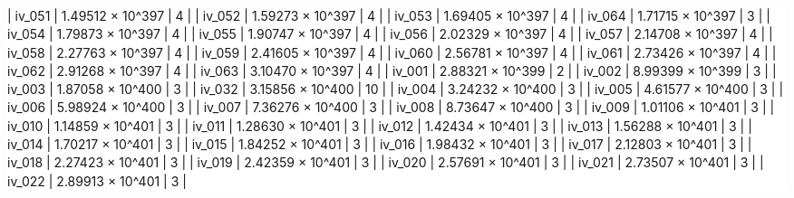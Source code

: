 | iv_051 | 1.49512 × 10^397 | 4 |
| iv_052 | 1.59273 × 10^397 | 4 |
| iv_053 | 1.69405 × 10^397 | 4 |
| iv_064 | 1.71715 × 10^397 | 3 |
| iv_054 | 1.79873 × 10^397 | 4 |
| iv_055 | 1.90747 × 10^397 | 4 |
| iv_056 | 2.02329 × 10^397 | 4 |
| iv_057 | 2.14708 × 10^397 | 4 |
| iv_058 | 2.27763 × 10^397 | 4 |
| iv_059 | 2.41605 × 10^397 | 4 |
| iv_060 | 2.56781 × 10^397 | 4 |
| iv_061 | 2.73426 × 10^397 | 4 |
| iv_062 | 2.91268 × 10^397 | 4 |
| iv_063 | 3.10470 × 10^397 | 4 |
| iv_001 | 2.88321 × 10^399 | 2 |
| iv_002 | 8.99399 × 10^399 | 3 |
| iv_003 | 1.87058 × 10^400 | 3 |
| iv_032 | 3.15856 × 10^400 | 10 |
| iv_004 | 3.24232 × 10^400 | 3 |
| iv_005 | 4.61577 × 10^400 | 3 |
| iv_006 | 5.98924 × 10^400 | 3 |
| iv_007 | 7.36276 × 10^400 | 3 |
| iv_008 | 8.73647 × 10^400 | 3 |
| iv_009 | 1.01106 × 10^401 | 3 |
| iv_010 | 1.14859 × 10^401 | 3 |
| iv_011 | 1.28630 × 10^401 | 3 |
| iv_012 | 1.42434 × 10^401 | 3 |
| iv_013 | 1.56288 × 10^401 | 3 |
| iv_014 | 1.70217 × 10^401 | 3 |
| iv_015 | 1.84252 × 10^401 | 3 |
| iv_016 | 1.98432 × 10^401 | 3 |
| iv_017 | 2.12803 × 10^401 | 3 |
| iv_018 | 2.27423 × 10^401 | 3 |
| iv_019 | 2.42359 × 10^401 | 3 |
| iv_020 | 2.57691 × 10^401 | 3 |
| iv_021 | 2.73507 × 10^401 | 3 |
| iv_022 | 2.89913 × 10^401 | 3 |